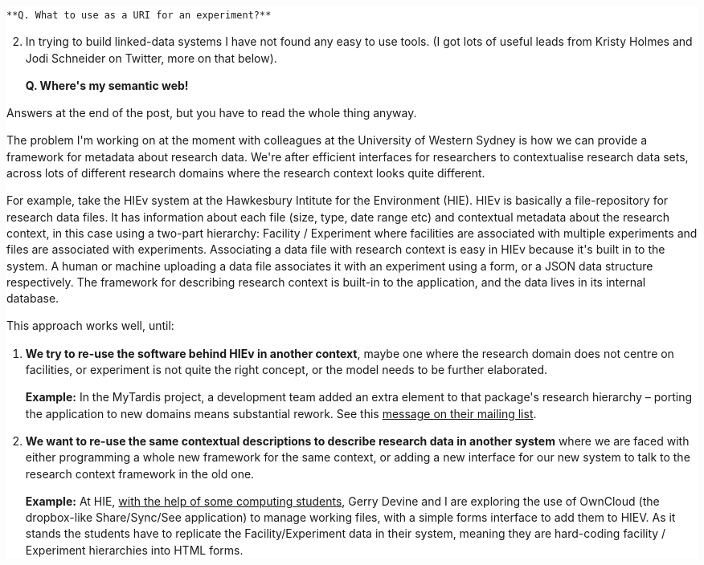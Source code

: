    **Q. What to use as a URI for an experiment?**

2.  In trying to build linked-data systems I have not found any easy to
    use tools. (I got lots of useful leads from Kristy Holmes and Jodi
    Schneider on Twitter, more on that below).

    **Q. Where's my semantic web!**

Answers at the end of the post, but you have to read the whole thing
anyway.

The problem I'm working on at the moment with colleagues at the
University of Western Sydney is how we can provide a framework for
metadata about research data. We're after efficient interfaces for
researchers to contextualise research data sets, across lots of
different research domains where the research context looks quite
different.

For example, take the HIEv system at the Hawkesbury Intitute for the
Environment (HIE). HIEv is basically a file-repository for research data
files. It has information about each file (size, type, date range etc)
and contextual metadata about the research context, in this case using a
two-part hierarchy: Facility / Experiment where facilities are
associated with multiple experiments and files are associated with
experiments. Associating a data file with research context is easy in
HIEv because it's built in to the system. A human or machine uploading a
data file associates it with an experiment using a form, or a JSON data
structure respectively. The framework for describing research context is
built-in to the application, and the data lives in its internal
database.

This approach works well, until:

1.  **We try to re-use the software behind HIEv in another context**,
    maybe one where the research domain does not centre on facilities,
    or experiment is not quite the right concept, or the model needs to
    be further elaborated.

    **Example:** In the MyTardis project, a development team added an
    extra element to that package's research hierarchy – porting the
    application to new domains means substantial rework. See this
    [message on their mailing
    list](https://groups.google.com/d/msg/tardis-devel/tJYLphu_BpM/j44-5L3sFYIJ).

2.  **We want to re-use the same contextual descriptions to describe
    research data in another system** where we are faced with either
    programming a whole new framework for the same context, or adding a
    new interface for our new system to talk to the research context
    framework in the old one.

    **Example:** At HIE, [with the help of some computing
    students](http://ptsefton.com/2013/08/14/another-student-project-crossing-the-curation-boundary.htm),
    Gerry Devine and I are exploring the use of OwnCloud (the
    dropbox-like Share/Sync/See application) to manage working files,
    with a simple forms interface to add them to HIEV. As it stands the
    students have to replicate the Facility/Experiment data in their
    system, meaning they are hard-coding facility / Experiment
    hierarchies into HTML forms.
